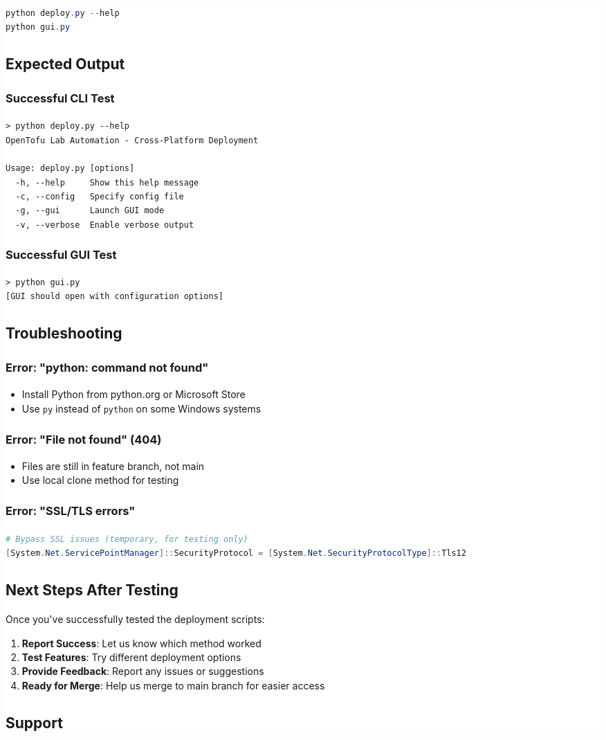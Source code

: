 ```powershell
python deploy.py --help
python gui.py
```

## Expected Output

### Successful CLI Test
```
> python deploy.py --help
OpenTofu Lab Automation - Cross-Platform Deployment

Usage: deploy.py [options]
  -h, --help     Show this help message
  -c, --config   Specify config file
  -g, --gui      Launch GUI mode
  -v, --verbose  Enable verbose output
```

### Successful GUI Test
```
> python gui.py
[GUI should open with configuration options]
```

## Troubleshooting

### Error: "python: command not found"
- Install Python from python.org or Microsoft Store
- Use `py` instead of `python` on some Windows systems

### Error: "File not found" (404)
- Files are still in feature branch, not main
- Use local clone method for testing

### Error: "SSL/TLS errors"
```powershell
# Bypass SSL issues (temporary, for testing only)
[System.Net.ServicePointManager]::SecurityProtocol = [System.Net.SecurityProtocolType]::Tls12
```

## Next Steps After Testing

Once you've successfully tested the deployment scripts:

1. **Report Success**: Let us know which method worked
2. **Test Features**: Try different deployment options
3. **Provide Feedback**: Report any issues or suggestions
4. **Ready for Merge**: Help us merge to main branch for easier access

## Support
